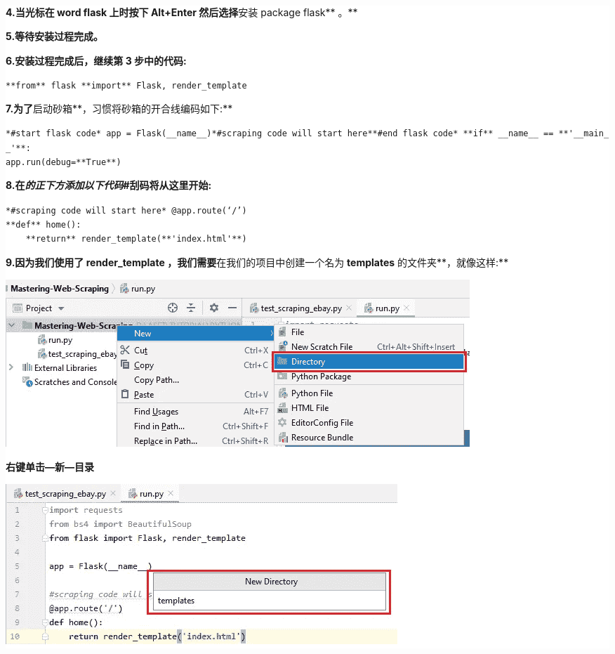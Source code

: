 **4.当光标在 word flask 上时按下 **Alt+Enter** 然后选择**安装 package flask** 。**

**5.等待安装过程完成。**

**6.安装过程完成后，继续第 3 步中的代码:**

```
**from** flask **import** Flask, render_template
```

**7.为了**启动砂箱**，习惯将砂箱的开合线编码如下:**

```
*#start flask code* app = Flask(__name__)*#scraping code will start here**#end flask code* **if** __name__ == **'__main__'**:
app.run(debug=**True**)
```

**8.**在*的正下方添加以下代码***#刮码将从这里开始:**

```
*#scraping code will start here* @app.route(‘/’)
**def** home():
    **return** render_template(**'index.html'**)
```

**9.因为我们使用了 **render_template** ，我们需要**在我们的项目中创建一个名为 **templates** 的文件夹**，就像这样:**

**![](img/7de7e3854aa0c57237e97092937a2d94.png)**

**右键单击—新—目录**

**![](img/73f23310f384c6bd9fabb56890a980b8.png)**
